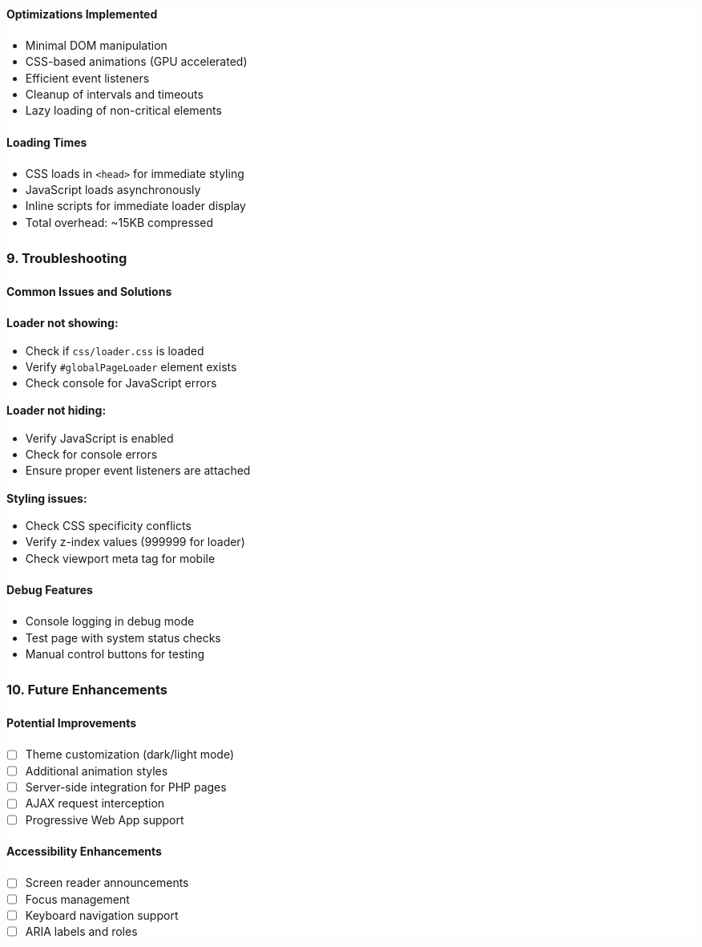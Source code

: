 #### Optimizations Implemented
- Minimal DOM manipulation
- CSS-based animations (GPU accelerated)
- Efficient event listeners
- Cleanup of intervals and timeouts
- Lazy loading of non-critical elements

#### Loading Times
- CSS loads in `<head>` for immediate styling
- JavaScript loads asynchronously
- Inline scripts for immediate loader display
- Total overhead: ~15KB compressed

### 9. Troubleshooting

#### Common Issues and Solutions

**Loader not showing:**
- Check if `css/loader.css` is loaded
- Verify `#globalPageLoader` element exists
- Check console for JavaScript errors

**Loader not hiding:**
- Verify JavaScript is enabled
- Check for console errors
- Ensure proper event listeners are attached

**Styling issues:**
- Check CSS specificity conflicts
- Verify z-index values (999999 for loader)
- Check viewport meta tag for mobile

#### Debug Features
- Console logging in debug mode
- Test page with system status checks
- Manual control buttons for testing

### 10. Future Enhancements

#### Potential Improvements
- [ ] Theme customization (dark/light mode)
- [ ] Additional animation styles
- [ ] Server-side integration for PHP pages
- [ ] AJAX request interception
- [ ] Progressive Web App support

#### Accessibility Enhancements
- [ ] Screen reader announcements
- [ ] Focus management
- [ ] Keyboard navigation support
- [ ] ARIA labels and roles
